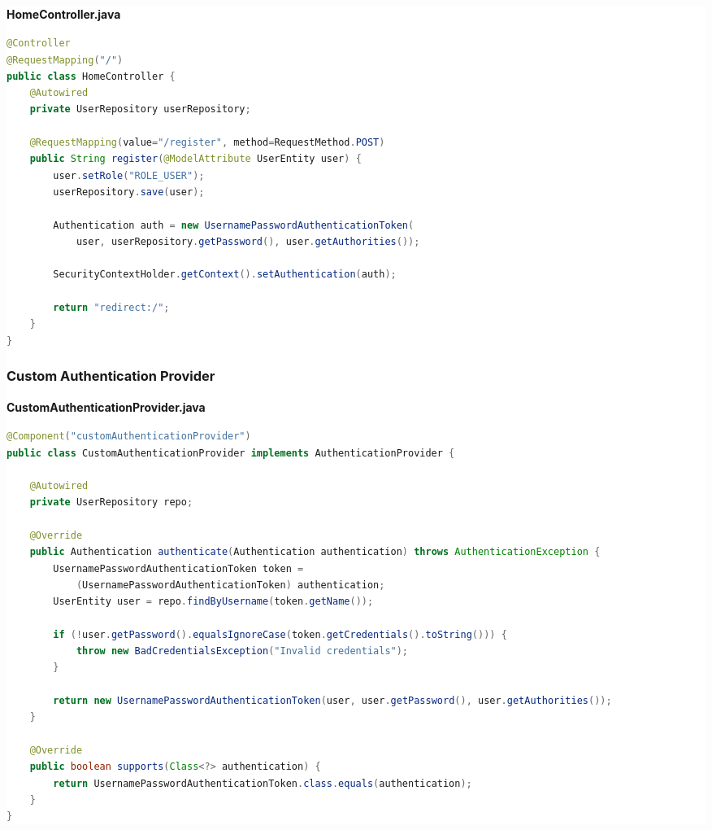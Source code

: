 **HomeController.java**

```java
@Controller
@RequestMapping("/")
public class HomeController {
    @Autowired
    private UserRepository userRepository;

    @RequestMapping(value="/register", method=RequestMethod.POST)
    public String register(@ModelAttribute UserEntity user) {
        user.setRole("ROLE_USER");
        userRepository.save(user);

        Authentication auth = new UsernamePasswordAuthenticationToken(
            user, userRepository.getPassword(), user.getAuthorities());

        SecurityContextHolder.getContext().setAuthentication(auth);

        return "redirect:/";
    }
}
```

### Custom Authentication Provider

**CustomAuthenticationProvider.java**

```java
@Component("customAuthenticationProvider")
public class CustomAuthenticationProvider implements AuthenticationProvider {

    @Autowired
    private UserRepository repo;

    @Override
    public Authentication authenticate(Authentication authentication) throws AuthenticationException {
        UsernamePasswordAuthenticationToken token =
            (UsernamePasswordAuthenticationToken) authentication;
        UserEntity user = repo.findByUsername(token.getName());

        if (!user.getPassword().equalsIgnoreCase(token.getCredentials().toString())) {
            throw new BadCredentialsException("Invalid credentials");
        }

        return new UsernamePasswordAuthenticationToken(user, user.getPassword(), user.getAuthorities());
    }

    @Override
    public boolean supports(Class<?> authentication) {
        return UsernamePasswordAuthenticationToken.class.equals(authentication);
    }
}
```
